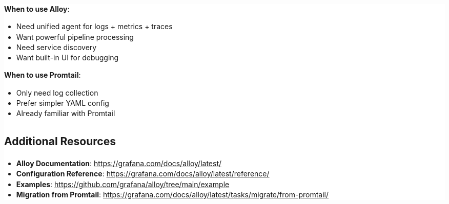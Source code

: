 **When to use Alloy**:
- Need unified agent for logs + metrics + traces
- Want powerful pipeline processing
- Need service discovery
- Want built-in UI for debugging

**When to use Promtail**:
- Only need log collection
- Prefer simpler YAML config
- Already familiar with Promtail

## Additional Resources

- **Alloy Documentation**: https://grafana.com/docs/alloy/latest/
- **Configuration Reference**: https://grafana.com/docs/alloy/latest/reference/
- **Examples**: https://github.com/grafana/alloy/tree/main/example
- **Migration from Promtail**: https://grafana.com/docs/alloy/latest/tasks/migrate/from-promtail/
